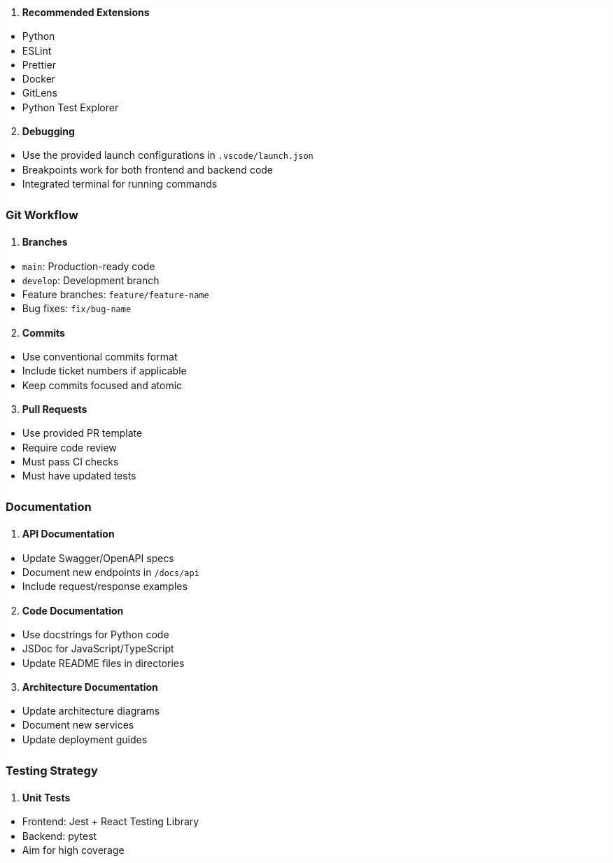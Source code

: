 1. **Recommended Extensions**
- Python
- ESLint
- Prettier
- Docker
- GitLens
- Python Test Explorer

2. **Debugging**
- Use the provided launch configurations in `.vscode/launch.json`
- Breakpoints work for both frontend and backend code
- Integrated terminal for running commands

### Git Workflow

1. **Branches**
- `main`: Production-ready code
- `develop`: Development branch
- Feature branches: `feature/feature-name`
- Bug fixes: `fix/bug-name`

2. **Commits**
- Use conventional commits format
- Include ticket numbers if applicable
- Keep commits focused and atomic

3. **Pull Requests**
- Use provided PR template
- Require code review
- Must pass CI checks
- Must have updated tests

### Documentation

1. **API Documentation**
- Update Swagger/OpenAPI specs
- Document new endpoints in `/docs/api`
- Include request/response examples

2. **Code Documentation**
- Use docstrings for Python code
- JSDoc for JavaScript/TypeScript
- Update README files in directories

3. **Architecture Documentation**
- Update architecture diagrams
- Document new services
- Update deployment guides

### Testing Strategy

1. **Unit Tests**
- Frontend: Jest + React Testing Library
- Backend: pytest
- Aim for high coverage
